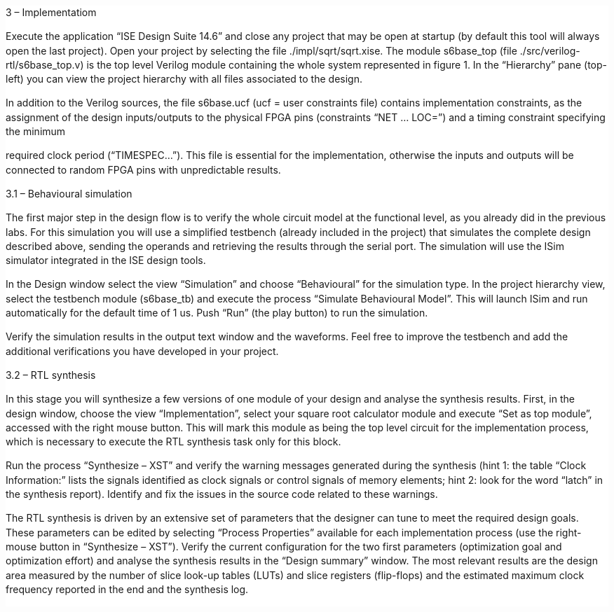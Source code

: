 3 – Implementatiom

Execute the application “ISE Design Suite 14.6” and close any project that may be open at startup (by default this tool will always open the last project). Open your project by selecting the file ./impl/sqrt/sqrt.xise. The module s6base_top (file ./src/verilog-rtl/s6base_top.v) is the top level Verilog module containing the whole system represented in figure 1. In the “Hierarchy” pane (top-left) you can view the project hierarchy with all files associated to the design.

In addition to the Verilog sources, the file s6base.ucf (ucf = user constraints file) contains implementation constraints, as the assignment of the design inputs/outputs to the physical FPGA pins (constraints “NET … LOC=”) and a timing constraint specifying the minimum

</div>
</div>
</div>
<div class="page" title="Page 4">
<div class="layoutArea">
<div class="column">
required clock period (“TIMESPEC…”). This file is essential for the implementation, otherwise the inputs and outputs will be connected to random FPGA pins with unpredictable results.

3.1 – Behavioural simulation

The first major step in the design flow is to verify the whole circuit model at the functional level, as you already did in the previous labs. For this simulation you will use a simplified testbench (already included in the project) that simulates the complete design described above, sending the operands and retrieving the results through the serial port. The simulation will use the ISim simulator integrated in the ISE design tools.

In the Design window select the view “Simulation” and choose “Behavioural” for the simulation type. In the project hierarchy view, select the testbench module (s6base_tb) and execute the process “Simulate Behavioural Model”. This will launch ISim and run automatically for the default time of 1 us. Push “Run” (the play button) to run the simulation.

Verify the simulation results in the output text window and the waveforms. Feel free to improve the testbench and add the additional verifications you have developed in your project.

3.2 – RTL synthesis

In this stage you will synthesize a few versions of one module of your design and analyse the synthesis results. First, in the design window, choose the view “Implementation”, select your square root calculator module and execute “Set as top module”, accessed with the right mouse button. This will mark this module as being the top level circuit for the implementation process, which is necessary to execute the RTL synthesis task only for this block.

Run the process “Synthesize – XST” and verify the warning messages generated during the synthesis (hint 1: the table “Clock Information:” lists the signals identified as clock signals or control signals of memory elements; hint 2: look for the word “latch” in the synthesis report). Identify and fix the issues in the source code related to these warnings.

The RTL synthesis is driven by an extensive set of parameters that the designer can tune to meet the required design goals. These parameters can be edited by selecting “Process Properties” available for each implementation process (use the right-mouse button in “Synthesize – XST”). Verify the current configuration for the two first parameters (optimization goal and optimization effort) and analyse the synthesis results in the “Design summary” window. The most relevant results are the design area measured by the number of slice look-up tables (LUTs) and slice registers (flip-flops) and the estimated maximum clock frequency reported in the end and the synthesis log.
